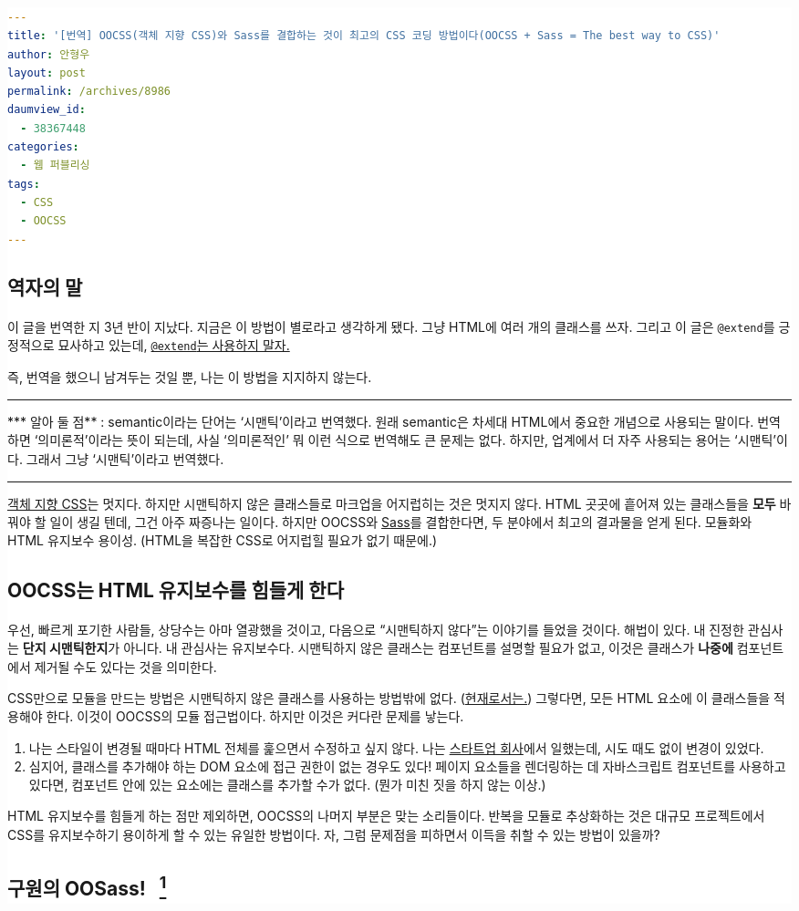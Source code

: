 ```yaml
---
title: '[번역] OOCSS(객체 지향 CSS)와 Sass를 결합하는 것이 최고의 CSS 코딩 방법이다(OOCSS + Sass = The best way to CSS)'
author: 안형우
layout: post
permalink: /archives/8986
daumview_id:
  - 38367448
categories:
  - 웹 퍼블리싱
tags:
  - CSS
  - OOCSS
---
```


## 역자의 말

이 글을 번역한 지 3년 반이 지났다. 지금은 이 방법이 별로라고 생각하게 됐다. 그냥 HTML에 여러 개의 클래스를 쓰자. 그리고 이 글은 `@extend`를 긍정적으로 묘사하고 있는데, [`@extend`는 사용하지 말자.](http://csswizardry.com/2016/02/mixins-better-for-performance/)

즉, 번역을 했으니 남겨두는 것일 뿐, 나는 이 방법을 지지하지 않는다.

-----

*** 알아 둘 점** : semantic이라는 단어는 &#8216;시맨틱&#8217;이라고 번역했다. 원래 semantic은 차세대 HTML에서 중요한 개념으로 사용되는 말이다. 번역하면 &#8216;의미론적&#8217;이라는 뜻이 되는데, 사실 &#8216;의미론적인&#8217; 뭐 이런 식으로 번역해도 큰 문제는 없다. 하지만, 업계에서 더 자주 사용되는 용어는 &#8216;시맨틱&#8217;이다. 그래서 그냥 &#8216;시맨틱&#8217;이라고 번역했다.

-----

[객체 지향 CSS][4]는 멋지다. 하지만 시맨틱하지 않은 클래스들로 마크업을 어지럽히는 것은 멋지지 않다. HTML 곳곳에 흩어져 있는 클래스들을 **모두** 바꿔야 할 일이 생길 텐데, 그건 아주 짜증나는 일이다. 하지만 OOCSS와 [Sass][3]를 결합한다면, 두 분야에서 최고의 결과물을 얻게 된다. 모듈화와 HTML 유지보수 용이성. (HTML을 복잡한 CSS로 어지럽힐 필요가 없기 때문에.)

## OOCSS는 HTML 유지보수를 힘들게 한다

우선, 빠르게 포기한 사람들, 상당수는 아마 열광했을 것이고, 다음으로 &#8220;시맨틱하지 않다&#8221;는 이야기를 들었을 것이다. 해법이 있다. 내 진정한 관심사는 **단지 시맨틱한지**가 아니다. 내 관심사는 유지보수다. 시맨틱하지 않은 클래스는 컴포넌트를 설명할 필요가 없고, 이것은 클래스가 **나중에** 컴포넌트에서 제거될 수도 있다는 것을 의미한다.

CSS만으로 모듈을 만드는 방법은 시맨틱하지 않은 클래스를 사용하는 방법밖에 없다. ([현재로서는.][5]) 그렇다면, 모든 HTML 요소에 이 클래스들을 적용해야 한다. 이것이 OOCSS의 모듈 접근법이다. 하지만 이것은 커다란 문제를 낳는다.

1.  나는 스타일이 변경될 때마다 HTML 전체를 훑으면서 수정하고 싶지 않다. 나는 [스타트업 회사][6]에서 일했는데, 시도 때도 없이 변경이 있었다.
2.  심지어, 클래스를 추가해야 하는 DOM 요소에 접근 권한이 없는 경우도 있다! 페이지 요소들을 렌더링하는 데 자바스크립트 컴포넌트를 사용하고 있다면, 컴포넌트 안에 있는 요소에는 클래스를 추가할 수가 없다. (뭔가 미친 짓을 하지 않는 이상.)

HTML 유지보수를 힘들게 하는 점만 제외하면, OOCSS의 나머지 부분은 맞는 소리들이다. 반복을 모듈로 추상화하는 것은 대규모 프로젝트에서 CSS를 유지보수하기 용이하게 할 수 있는 유일한 방법이다. 자, 그럼 문제점을 피하면서 이득을 취할 수 있는 방법이 있을까?

## 구원의 OOSass!   <a class="simple-footnote" title="OOSass to the rescue!" id="return-note-8986-1" href="#note-8986-1"><sup>1</sup></a>


 [1]: https://mytory.net/archives/8949 "[번역] 객체 지향 CSS(OOCSS) 소개"
 [2]: https://mytory.net/archives/8949#comment-4354
 [3]: http://sass-lang.com/
 [4]: http://oocss.org/
 [5]: http://www.xanthir.com/blog/b49w0
 [6]: https://segment.io/
 [7]: http://chriseppstein.github.com/blog/2012/08/23/sass-3-2-is-released/
 [8]: http://sass-lang.com/docs/yardoc/file.SASS_REFERENCE.html#placeholders
 [9]: https://segment.io
 [10]: http://csswizardry.com/2012/04/the-single-responsibility-principle-applied-to-css/
 [11]: http://www.youtube.com/watch?v=R-BX4N8egEc&hd=1